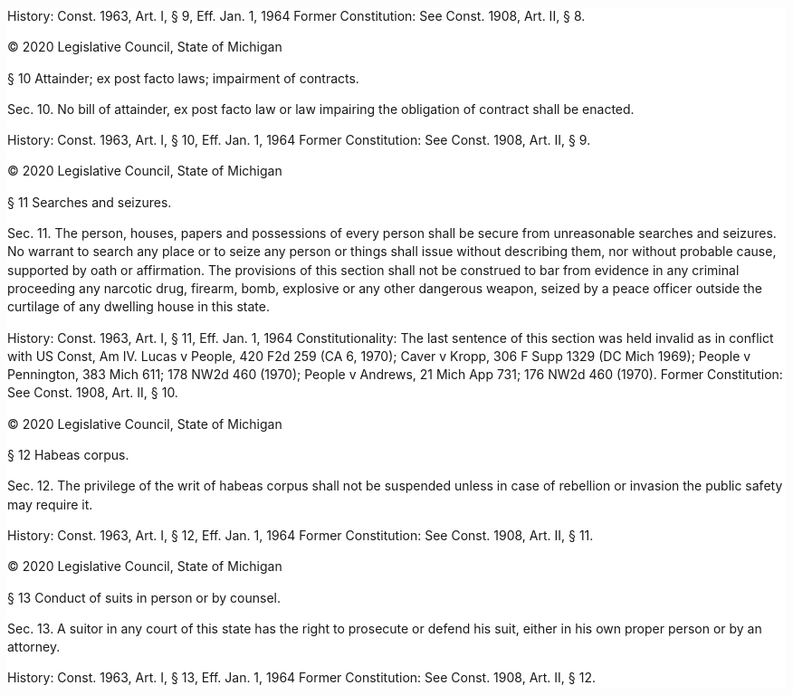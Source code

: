 History: Const. 1963, Art. I, § 9, Eff. Jan. 1, 1964
Former Constitution: See Const. 1908, Art. II, § 8.

© 2020 Legislative Council, State of Michigan


§ 10 Attainder; ex post facto laws; impairment of contracts.

Sec. 10.
   No bill of attainder, ex post facto law or law impairing the obligation of contract shall be enacted.


History: Const. 1963, Art. I, § 10, Eff. Jan. 1, 1964
Former Constitution: See Const. 1908, Art. II, § 9.

© 2020 Legislative Council, State of Michigan


§ 11 Searches and seizures.

Sec. 11.
   The person, houses, papers and possessions of every person shall be secure from unreasonable searches and seizures. No warrant to search any place or to seize any person or things shall issue without describing them, nor without probable cause, supported by oath or affirmation. The provisions of this section shall not be construed to bar from evidence in any criminal proceeding any narcotic drug, firearm, bomb, explosive or any other dangerous weapon, seized by a peace officer outside the curtilage of any dwelling house in this state.


History: Const. 1963, Art. I, § 11, Eff. Jan. 1, 1964
Constitutionality: The last sentence of this section was held invalid as in conflict with US Const, Am IV. Lucas v People, 420 F2d 259 (CA 6, 1970); Caver v Kropp, 306 F Supp 1329 (DC Mich 1969); People v Pennington, 383 Mich 611; 178 NW2d 460 (1970); People v Andrews, 21 Mich App 731; 176 NW2d 460 (1970).
Former Constitution: See Const. 1908, Art. II, § 10.

© 2020 Legislative Council, State of Michigan


§ 12 Habeas corpus.

Sec. 12.
   The privilege of the writ of habeas corpus shall not be suspended unless in case of rebellion or invasion the public safety may require it.


History: Const. 1963, Art. I, § 12, Eff. Jan. 1, 1964
Former Constitution: See Const. 1908, Art. II, § 11.

© 2020 Legislative Council, State of Michigan


§ 13 Conduct of suits in person or by counsel.

Sec. 13.
   A suitor in any court of this state has the right to prosecute or defend his suit, either in his own proper person or by an attorney.


History: Const. 1963, Art. I, § 13, Eff. Jan. 1, 1964
Former Constitution: See Const. 1908, Art. II, § 12.
